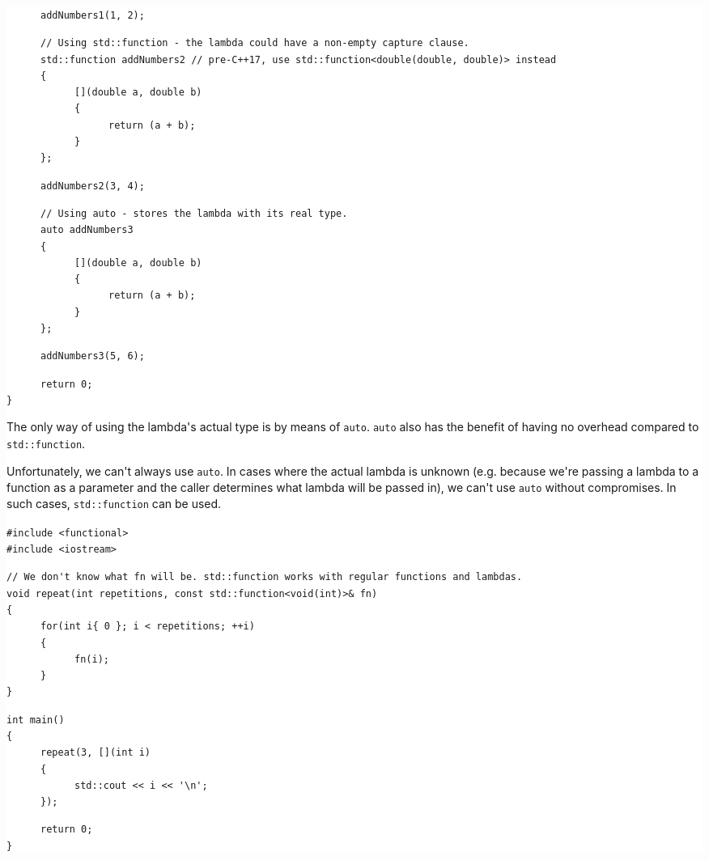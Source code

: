 &emsp;&emsp;&emsp;` addNumbers1(1, 2); `  

&emsp;&emsp;&emsp;` // Using std::function - the lambda could have a non-empty capture clause. `  
&emsp;&emsp;&emsp;` std::function addNumbers2 // pre-C++17, use std::function<double(double, double)> instead `  
&emsp;&emsp;&emsp;` { `  
&emsp;&emsp;&emsp;&emsp;&emsp;&emsp;` [](double a, double b) `  
&emsp;&emsp;&emsp;&emsp;&emsp;&emsp;` { `  
&emsp;&emsp;&emsp;&emsp;&emsp;&emsp;&emsp;&emsp;&emsp;` return (a + b); `  
&emsp;&emsp;&emsp;&emsp;&emsp;&emsp;` } `  
&emsp;&emsp;&emsp;` }; `  

&emsp;&emsp;&emsp;` addNumbers2(3, 4); `  

&emsp;&emsp;&emsp;` // Using auto - stores the lambda with its real type. `  
&emsp;&emsp;&emsp;` auto addNumbers3 `  
&emsp;&emsp;&emsp;` { `  
&emsp;&emsp;&emsp;&emsp;&emsp;&emsp;` [](double a, double b) `  
&emsp;&emsp;&emsp;&emsp;&emsp;&emsp;` { `   
&emsp;&emsp;&emsp;&emsp;&emsp;&emsp;&emsp;&emsp;&emsp;` return (a + b); `  
&emsp;&emsp;&emsp;&emsp;&emsp;&emsp;` } `  
&emsp;&emsp;&emsp;` }; `  

&emsp;&emsp;&emsp;` addNumbers3(5, 6); `  

&emsp;&emsp;&emsp;` return 0; `  
` } `  

The only way of using the lambda's actual type is by means of `auto`. `auto` also has the benefit of having no overhead compared to `std::function`.

Unfortunately, we can't always use `auto`. In cases where the actual lambda is unknown (e.g. because we're passing a lambda to a function as a parameter and the caller determines what lambda will be passed in), we can't use `auto` without compromises. In such cases, `std::function` can be used.

` #include <functional> `  
` #include <iostream> `  

` // We don't know what fn will be. std::function works with regular functions and lambdas. `  
` void repeat(int repetitions, const std::function<void(int)>& fn) `  
` { `  
&emsp;&emsp;&emsp;` for(int i{ 0 }; i < repetitions; ++i) `  
&emsp;&emsp;&emsp;` { `  
&emsp;&emsp;&emsp;&emsp;&emsp;&emsp;` fn(i); `  
&emsp;&emsp;&emsp;` } `  
` } `  

` int main() `  
` { `  
&emsp;&emsp;&emsp;` repeat(3, [](int i) `  
&emsp;&emsp;&emsp;` { `  
&emsp;&emsp;&emsp;&emsp;&emsp;&emsp;` std::cout << i << '\n'; `  
&emsp;&emsp;&emsp;` }); `  

&emsp;&emsp;&emsp;` return 0; `  
` } `  

